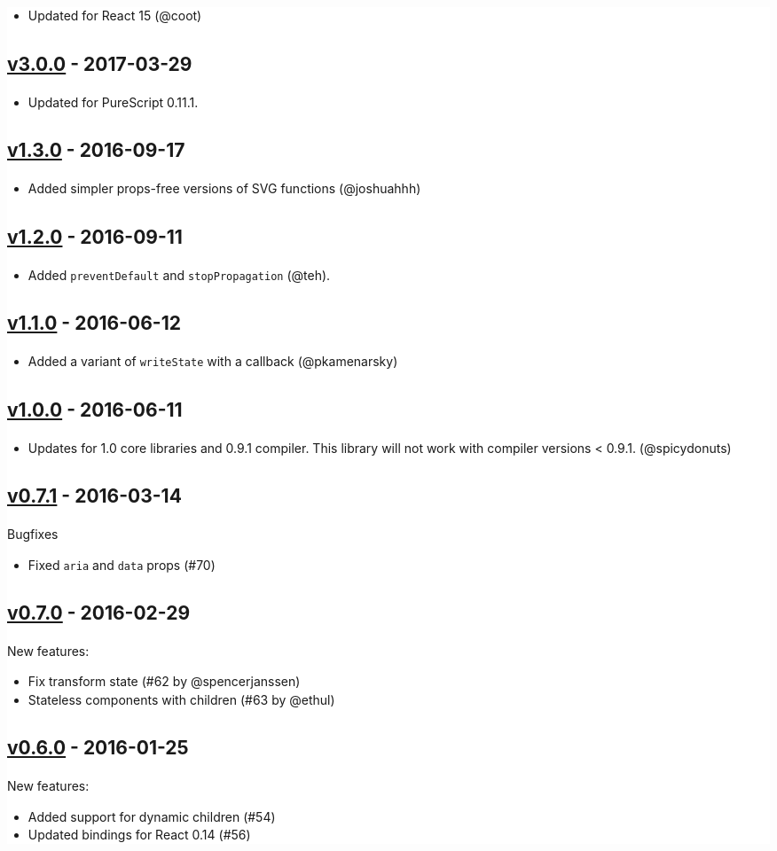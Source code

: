 - Updated for React 15 (@coot)

## [v3.0.0](https://github.com/purescript-contrib/purescript-react/releases/tag/v3.0.0) - 2017-03-29

- Updated for PureScript 0.11.1.

## [v1.3.0](https://github.com/purescript-contrib/purescript-react/releases/tag/v1.3.0) - 2016-09-17

- Added simpler props-free versions of SVG functions (@joshuahhh)

## [v1.2.0](https://github.com/purescript-contrib/purescript-react/releases/tag/v1.2.0) - 2016-09-11

- Added `preventDefault` and `stopPropagation` (@teh).

## [v1.1.0](https://github.com/purescript-contrib/purescript-react/releases/tag/v1.1.0) - 2016-06-12

- Added a variant of `writeState` with a callback (@pkamenarsky)

## [v1.0.0](https://github.com/purescript-contrib/purescript-react/releases/tag/v1.0.0) - 2016-06-11

- Updates for 1.0 core libraries and 0.9.1 compiler. This library will not work with compiler versions < 0.9.1. (@spicydonuts)

## [v0.7.1](https://github.com/purescript-contrib/purescript-react/releases/tag/v0.7.1) - 2016-03-14

Bugfixes

- Fixed `aria` and `data` props (#70)

## [v0.7.0](https://github.com/purescript-contrib/purescript-react/releases/tag/v0.7.0) - 2016-02-29

New features:

- Fix transform state (#62 by @spencerjanssen)
- Stateless components with children (#63 by @ethul)

## [v0.6.0](https://github.com/purescript-contrib/purescript-react/releases/tag/v0.6.0) - 2016-01-25

New features:

- Added support for dynamic children (#54)
- Updated bindings for React 0.14 (#56)
